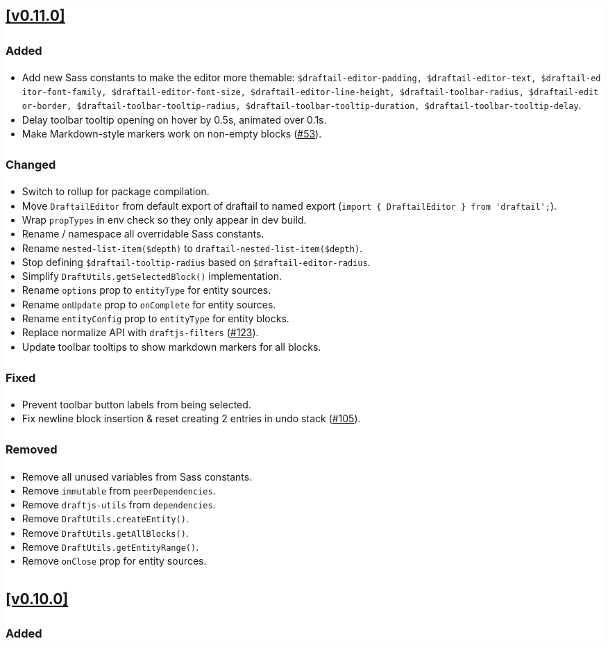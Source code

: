 ## [[v0.11.0]](https://github.com/springload/draftail/releases/tag/v0.11.0)

### Added

-   Add new Sass constants to make the editor more themable: `$draftail-editor-padding, $draftail-editor-text, $draftail-editor-font-family, $draftail-editor-font-size, $draftail-editor-line-height, $draftail-toolbar-radius, $draftail-editor-border, $draftail-toolbar-tooltip-radius, $draftail-toolbar-tooltip-duration, $draftail-toolbar-tooltip-delay`.
-   Delay toolbar tooltip opening on hover by 0.5s, animated over 0.1s.
-   Make Markdown-style markers work on non-empty blocks ([#53](https://github.com/springload/draftail/issues/53)).

### Changed

-   Switch to rollup for package compilation.
-   Move `DraftailEditor` from default export of draftail to named export (`import { DraftailEditor } from 'draftail';`).
-   Wrap `propTypes` in env check so they only appear in dev build.
-   Rename / namespace all overridable Sass constants.
-   Rename `nested-list-item($depth)` to `draftail-nested-list-item($depth)`.
-   Stop defining `$draftail-tooltip-radius` based on `$draftail-editor-radius`.
-   Simplify `DraftUtils.getSelectedBlock()` implementation.
-   Rename `options` prop to `entityType` for entity sources.
-   Rename `onUpdate` prop to `onComplete` for entity sources.
-   Rename `entityConfig` prop to `entityType` for entity blocks.
-   Replace normalize API with `draftjs-filters` ([#123](https://github.com/springload/draftail/issues/123)).
-   Update toolbar tooltips to show markdown markers for all blocks.

### Fixed

-   Prevent toolbar button labels from being selected.
-   Fix newline block insertion & reset creating 2 entries in undo stack ([#105](https://github.com/springload/draftail/issues/105)).

### Removed

-   Remove all unused variables from Sass constants.
-   Remove `immutable` from `peerDependencies`.
-   Remove `draftjs-utils` from `dependencies`.
-   Remove `DraftUtils.createEntity()`.
-   Remove `DraftUtils.getAllBlocks()`.
-   Remove `DraftUtils.getEntityRange()`.
-   Remove `onClose` prop for entity sources.

## [[v0.10.0]](https://github.com/springload/draftail/releases/tag/v0.10.0)

### Added
